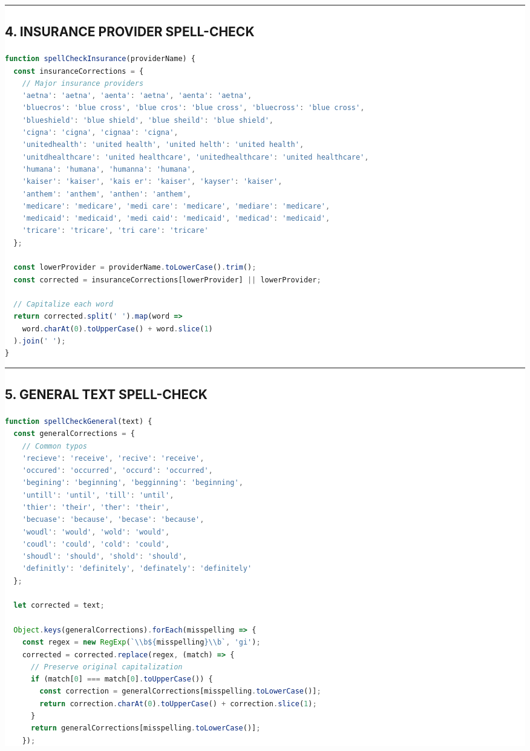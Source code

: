 
---

## 4. INSURANCE PROVIDER SPELL-CHECK
```javascript
function spellCheckInsurance(providerName) {
  const insuranceCorrections = {
    // Major insurance providers
    'aetna': 'aetna', 'aenta': 'aetna', 'aenta': 'aetna',
    'bluecros': 'blue cross', 'blue cros': 'blue cross', 'bluecross': 'blue cross',
    'blueshield': 'blue shield', 'blue sheild': 'blue shield',
    'cigna': 'cigna', 'cignaa': 'cigna',
    'unitedhealth': 'united health', 'united helth': 'united health',
    'unitdhealthcare': 'united healthcare', 'unitedhealthcare': 'united healthcare',
    'humana': 'humana', 'humanna': 'humana',
    'kaiser': 'kaiser', 'kais er': 'kaiser', 'kayser': 'kaiser',
    'anthem': 'anthem', 'anthen': 'anthem',
    'medicare': 'medicare', 'medi care': 'medicare', 'mediare': 'medicare',
    'medicaid': 'medicaid', 'medi caid': 'medicaid', 'medicad': 'medicaid',
    'tricare': 'tricare', 'tri care': 'tricare'
  };

  const lowerProvider = providerName.toLowerCase().trim();
  const corrected = insuranceCorrections[lowerProvider] || lowerProvider;

  // Capitalize each word
  return corrected.split(' ').map(word =>
    word.charAt(0).toUpperCase() + word.slice(1)
  ).join(' ');
}
```

---

## 5. GENERAL TEXT SPELL-CHECK
```javascript
function spellCheckGeneral(text) {
  const generalCorrections = {
    // Common typos
    'recieve': 'receive', 'recive': 'receive',
    'occured': 'occurred', 'occurd': 'occurred',
    'begining': 'beginning', 'begginning': 'beginning',
    'untill': 'until', 'till': 'until',
    'thier': 'their', 'ther': 'their',
    'becuase': 'because', 'becase': 'because',
    'woudl': 'would', 'wold': 'would',
    'coudl': 'could', 'cold': 'could',
    'shoudl': 'should', 'shold': 'should',
    'definitly': 'definitely', 'definately': 'definitely'
  };

  let corrected = text;

  Object.keys(generalCorrections).forEach(misspelling => {
    const regex = new RegExp(`\\b${misspelling}\\b`, 'gi');
    corrected = corrected.replace(regex, (match) => {
      // Preserve original capitalization
      if (match[0] === match[0].toUpperCase()) {
        const correction = generalCorrections[misspelling.toLowerCase()];
        return correction.charAt(0).toUpperCase() + correction.slice(1);
      }
      return generalCorrections[misspelling.toLowerCase()];
    });
```